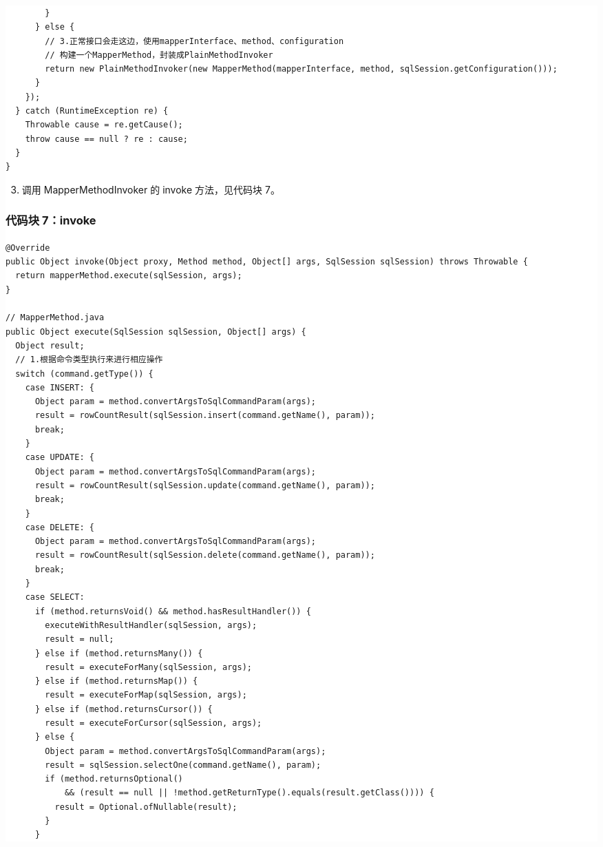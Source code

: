 ```
        }
      } else {
        // 3.正常接口会走这边，使用mapperInterface、method、configuration
        // 构建一个MapperMethod，封装成PlainMethodInvoker
        return new PlainMethodInvoker(new MapperMethod(mapperInterface, method, sqlSession.getConfiguration()));
      }
    });
  } catch (RuntimeException re) {
    Throwable cause = re.getCause();
    throw cause == null ? re : cause;
  }
}
```

3. 调用 MapperMethodInvoker 的 invoke 方法，见代码块 7。

### 代码块 7：invoke

```
@Override
public Object invoke(Object proxy, Method method, Object[] args, SqlSession sqlSession) throws Throwable {
  return mapperMethod.execute(sqlSession, args);
}
 
// MapperMethod.java
public Object execute(SqlSession sqlSession, Object[] args) {
  Object result;
  // 1.根据命令类型执行来进行相应操作
  switch (command.getType()) {
    case INSERT: {
      Object param = method.convertArgsToSqlCommandParam(args);
      result = rowCountResult(sqlSession.insert(command.getName(), param));
      break;
    }
    case UPDATE: {
      Object param = method.convertArgsToSqlCommandParam(args);
      result = rowCountResult(sqlSession.update(command.getName(), param));
      break;
    }
    case DELETE: {
      Object param = method.convertArgsToSqlCommandParam(args);
      result = rowCountResult(sqlSession.delete(command.getName(), param));
      break;
    }
    case SELECT:
      if (method.returnsVoid() && method.hasResultHandler()) {
        executeWithResultHandler(sqlSession, args);
        result = null;
      } else if (method.returnsMany()) {
        result = executeForMany(sqlSession, args);
      } else if (method.returnsMap()) {
        result = executeForMap(sqlSession, args);
      } else if (method.returnsCursor()) {
        result = executeForCursor(sqlSession, args);
      } else {
        Object param = method.convertArgsToSqlCommandParam(args);
        result = sqlSession.selectOne(command.getName(), param);
        if (method.returnsOptional()
            && (result == null || !method.getReturnType().equals(result.getClass()))) {
          result = Optional.ofNullable(result);
        }
      }
```